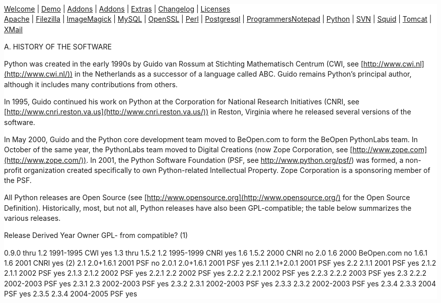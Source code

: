 [Welcome](http://apmpproject.org/) | [Demo](http://apmpproject.org/demo) | [Addons](http://apmpproject.org/downloads) | [Addons](http://apmpproject.org/downloads/addons) | [Extras](http://apmpproject.org/downloads/extras) | [Changelog](http://apmpproject.org/changelog) | [Licenses](http://apmpproject.org/licenses)  
[Apache](http://apmpproject.org/licenses/filezilla) | [Filezilla](http://apmpproject.org/licenses/filezilla) | [ImageMagick](http://apmpproject.org/licenses/imagemagick) | [MySQL](http://apmpproject.org/licenses/mysql) | [OpenSSL](http://apmpproject.org/licenses/openssl) | [Perl](http://apmpproject.org/licenses/perl) | [Postgresql](http://apmpproject.org/licenses/postgresql) | [ProgrammersNotepad](http://apmpproject.org/licenses/programmers-notepad) | [Python](http://apmpproject.org/licenses/python) | [SVN](http://apmpproject.org/licenses/svn) | [Squid](http://apmpproject.org/licenses/squid) | [Tomcat](http://apmpproject.org/licenses/tomcat) | [XMail](http://apmpproject.org/licenses/xmail)  
 

A. HISTORY OF THE SOFTWARE

Python was created in the early 1990s by Guido van Rossum at Stichting
Mathematisch Centrum (CWI, see [http://www.cwi.nl](http://www.cwi.nl/)) in the Netherlands
as a successor of a language called ABC. Guido remains Python’s
principal author, although it includes many contributions from others.

In 1995, Guido continued his work on Python at the Corporation for
National Research Initiatives (CNRI, see [http://www.cnri.reston.va.us](http://www.cnri.reston.va.us/))
in Reston, Virginia where he released several versions of the
software.

In May 2000, Guido and the Python core development team moved to
BeOpen.com to form the BeOpen PythonLabs team. In October of the same
year, the PythonLabs team moved to Digital Creations (now Zope
Corporation, see [http://www.zope.com](http://www.zope.com/)). In 2001, the Python Software
Foundation (PSF, see <http://www.python.org/psf/>) was formed, a
non-profit organization created specifically to own Python-related
Intellectual Property. Zope Corporation is a sponsoring member of
the PSF.

All Python releases are Open Source (see [http://www.opensource.org](http://www.opensource.org/) for
the Open Source Definition). Historically, most, but not all, Python
releases have also been GPL-compatible; the table below summarizes
the various releases.

Release Derived Year Owner GPL-
from compatible? (1)

0.9.0 thru 1.2 1991-1995 CWI yes
1.3 thru 1.5.2 1.2 1995-1999 CNRI yes
1.6 1.5.2 2000 CNRI no
2.0 1.6 2000 BeOpen.com no
1.6.1 1.6 2001 CNRI yes (2)
2.1 2.0+1.6.1 2001 PSF no
2.0.1 2.0+1.6.1 2001 PSF yes
2.1.1 2.1+2.0.1 2001 PSF yes
2.2 2.1.1 2001 PSF yes
2.1.2 2.1.1 2002 PSF yes
2.1.3 2.1.2 2002 PSF yes
2.2.1 2.2 2002 PSF yes
2.2.2 2.2.1 2002 PSF yes
2.2.3 2.2.2 2003 PSF yes
2.3 2.2.2 2002-2003 PSF yes
2.3.1 2.3 2002-2003 PSF yes
2.3.2 2.3.1 2002-2003 PSF yes
2.3.3 2.3.2 2002-2003 PSF yes
2.3.4 2.3.3 2004 PSF yes
2.3.5 2.3.4 2004-2005 PSF yes
